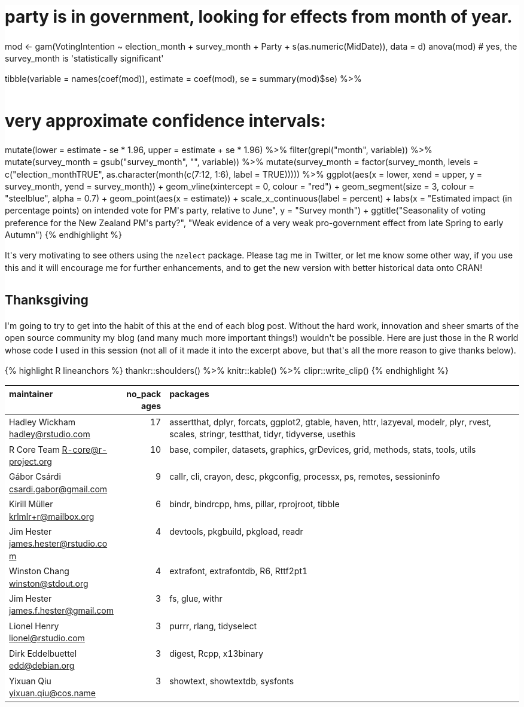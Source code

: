 # party is in government, looking for effects from month of year.
mod <- gam(VotingIntention ~ election_month + survey_month +  Party + s(as.numeric(MidDate)), data = d)
anova(mod) # yes, the survey_month is 'statistically significant'

tibble(variable = names(coef(mod)),
       estimate = coef(mod),
       se = summary(mod)$se) %>%
  # very approximate confidence intervals:
  mutate(lower = estimate - se * 1.96,
         upper = estimate + se * 1.96) %>%
  filter(grepl("month", variable)) %>%
  mutate(survey_month = gsub("survey_month", "", variable)) %>%
  mutate(survey_month = factor(survey_month, 
                               levels = c("election_monthTRUE", as.character(month(c(7:12, 1:6), label = TRUE))))) %>%
  ggplot(aes(x = lower, xend = upper, y = survey_month, yend = survey_month)) +
  geom_vline(xintercept = 0, colour = "red") +
  geom_segment(size = 3, colour = "steelblue", alpha = 0.7) +
  geom_point(aes(x = estimate)) +
  scale_x_continuous(label = percent) +
  labs(x = "Estimated impact (in percentage points) on intended vote for PM's party, relative to June",
       y = "Survey month") +
  ggtitle("Seasonality of voting preference for the New Zealand PM's party?",
          "Weak evidence of a very weak pro-government effect from late Spring to early Autumn")
{% endhighlight %}

It's very motivating to see others using the `nzelect` package. Please tag me in Twitter, or let me know some other way, if you use this and it will encourage me for further enhancements, and to get the new version with better historical data onto CRAN!

## Thanksgiving

I'm going to try to get into the habit of this at the end of each blog post. Without the hard work, innovation and sheer smarts of the open source community my blog (and many much more important things!) wouldn't be possible. Here are just those in the R world whose code I used in this session (not all of it made it into the excerpt above, but that's all the more reason to give thanks below).

{% highlight R lineanchors %}
thankr::shoulders() %>% knitr::kable() %>% clipr::write_clip()
{% endhighlight %}

|maintainer                                      | no_packages|packages                                                                                                                                      |
|:-----------------------------------------------|-----------:|:---------------------------------------------------------------------------------------------------------------------------------------------|
|Hadley Wickham <hadley@rstudio.com>             |          17|assertthat, dplyr, forcats, ggplot2, gtable, haven, httr, lazyeval, modelr, plyr, rvest, scales, stringr, testthat, tidyr, tidyverse, usethis |
|R Core Team <R-core@r-project.org>              |          10|base, compiler, datasets, graphics, grDevices, grid, methods, stats, tools, utils                                                             |
|Gábor Csárdi <csardi.gabor@gmail.com>           |           9|callr, cli, crayon, desc, pkgconfig, processx, ps, remotes, sessioninfo                                                                       |
|Kirill Müller <krlmlr+r@mailbox.org>            |           6|bindr, bindrcpp, hms, pillar, rprojroot, tibble                                                                                               |
|Jim Hester <james.hester@rstudio.com>           |           4|devtools, pkgbuild, pkgload, readr                                                                                                            |
|Winston Chang <winston@stdout.org>              |           4|extrafont, extrafontdb, R6, Rttf2pt1                                                                                                          |
|Jim Hester <james.f.hester@gmail.com>           |           3|fs, glue, withr                                                                                                                               |
|Lionel Henry <lionel@rstudio.com>               |           3|purrr, rlang, tidyselect                                                                                                                      |
|Dirk Eddelbuettel <edd@debian.org>              |           3|digest, Rcpp, x13binary                                                                                                                       |
|Yixuan Qiu <yixuan.qiu@cos.name>                |           3|showtext, showtextdb, sysfonts                                                                                                                |